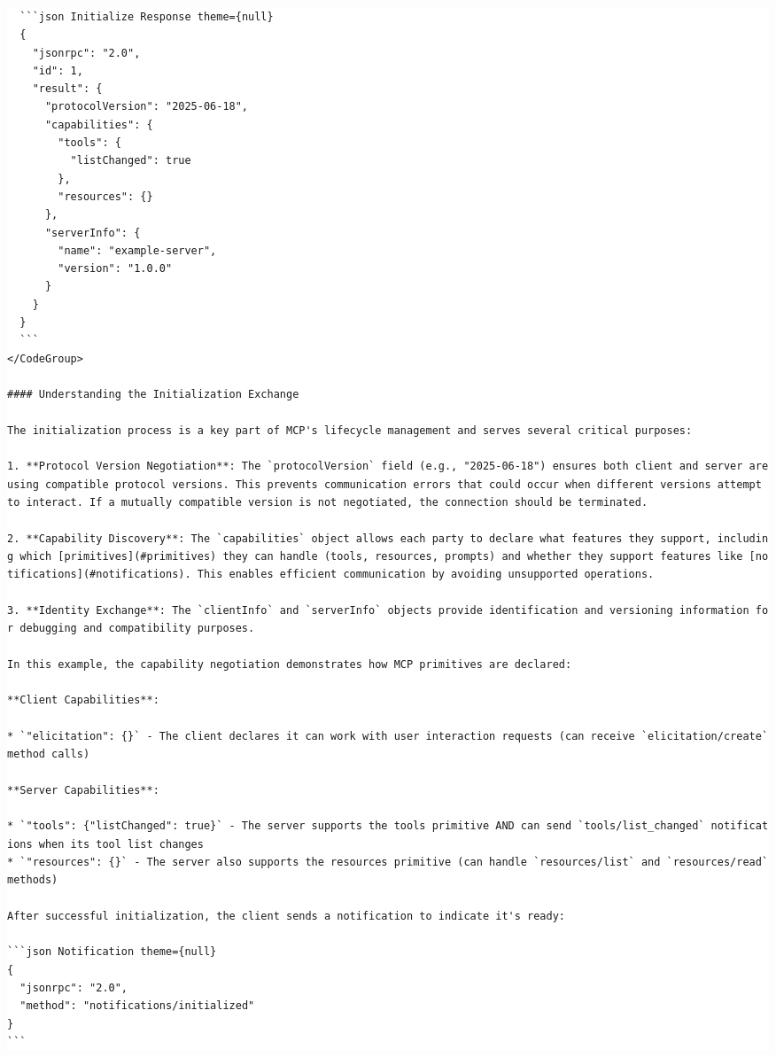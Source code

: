       ```json Initialize Response theme={null}
      {
        "jsonrpc": "2.0",
        "id": 1,
        "result": {
          "protocolVersion": "2025-06-18",
          "capabilities": {
            "tools": {
              "listChanged": true
            },
            "resources": {}
          },
          "serverInfo": {
            "name": "example-server",
            "version": "1.0.0"
          }
        }
      }
      ```
    </CodeGroup>

    #### Understanding the Initialization Exchange

    The initialization process is a key part of MCP's lifecycle management and serves several critical purposes:

    1. **Protocol Version Negotiation**: The `protocolVersion` field (e.g., "2025-06-18") ensures both client and server are using compatible protocol versions. This prevents communication errors that could occur when different versions attempt to interact. If a mutually compatible version is not negotiated, the connection should be terminated.

    2. **Capability Discovery**: The `capabilities` object allows each party to declare what features they support, including which [primitives](#primitives) they can handle (tools, resources, prompts) and whether they support features like [notifications](#notifications). This enables efficient communication by avoiding unsupported operations.

    3. **Identity Exchange**: The `clientInfo` and `serverInfo` objects provide identification and versioning information for debugging and compatibility purposes.

    In this example, the capability negotiation demonstrates how MCP primitives are declared:

    **Client Capabilities**:

    * `"elicitation": {}` - The client declares it can work with user interaction requests (can receive `elicitation/create` method calls)

    **Server Capabilities**:

    * `"tools": {"listChanged": true}` - The server supports the tools primitive AND can send `tools/list_changed` notifications when its tool list changes
    * `"resources": {}` - The server also supports the resources primitive (can handle `resources/list` and `resources/read` methods)

    After successful initialization, the client sends a notification to indicate it's ready:

    ```json Notification theme={null}
    {
      "jsonrpc": "2.0",
      "method": "notifications/initialized"
    }
    ```
